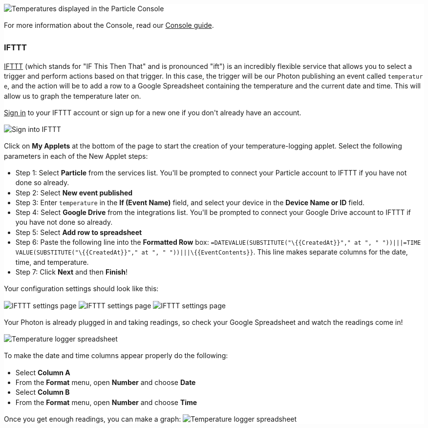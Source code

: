 ![Temperatures displayed in the Particle Console](/assets/images/temp-logger-dashboard.png)

For more information about the Console, read our [Console guide](/tutorials/device-cloud/console/).

### IFTTT
[IFTTT](https://ifttt.com) (which stands for "IF This Then That" and is pronounced "ift") is an incredibly flexible service that allows you to select a trigger and perform actions based on that trigger. In this case, the trigger will be our Photon publishing an event called `temperature`, and the action will be to add a row to a Google Spreadsheet containing the temperature and the current date and time. This will allow us to graph the temperature later on.

[Sign in](https://ifttt.com) to your IFTTT account or sign up for a new one if you don't already have an account.

![Sign into IFTTT](/assets/images/temp-logger-ifttt1.png)

Click on **My Applets** at the bottom of the page to start the creation of your temperature-logging applet. Select the following parameters in each of the New Applet steps:

* Step 1: Select **Particle** from the services list. You'll be prompted to connect your Particle account to IFTTT if you have not done so already.
* Step 2: Select **New event published**
* Step 3: Enter `temperature` in the **If (Event Name)** field, and select your device in the **Device Name or ID** field.
* Step 4: Select **Google Drive** from the integrations list. You'll be prompted to connect your Google Drive account to IFTTT if you have not done so already.
* Step 5: Select **Add row to spreadsheet**
* Step 6: Paste the following line into the **Formatted Row** box: `=DATEVALUE(SUBSTITUTE("\{{CreatedAt}}"," at ", " "))|||=TIMEVALUE(SUBSTITUTE("\{{CreatedAt}}"," at ", " "))|||\{{EventContents}}`. This line makes separate columns for the date, time, and temperature.
* Step 7: Click **Next** and then **Finish**!

Your configuration settings should look like this:

![IFTTT settings page](/assets/images/temp-logger-ifttt4.png)
![IFTTT settings page](/assets/images/temp-logger-ifttt5.png)
![IFTTT settings page](/assets/images/temp-logger-ifttt6.png)

Your Photon is already plugged in and taking readings, so check your Google Spreadsheet and watch the readings come in!

![Temperature logger spreadsheet](/assets/images/temp-logger-spreadsheet1.png)

To make the date and time columns appear properly do the following:
* Select **Column A**
* From the **Format** menu, open **Number** and choose **Date**
* Select **Column B**
* From the **Format** menu, open **Number** and choose **Time**

Once you get enough readings, you can make a graph:
![Temperature logger spreadsheet](/assets/images/temp-logger-spreadsheet2.png)
